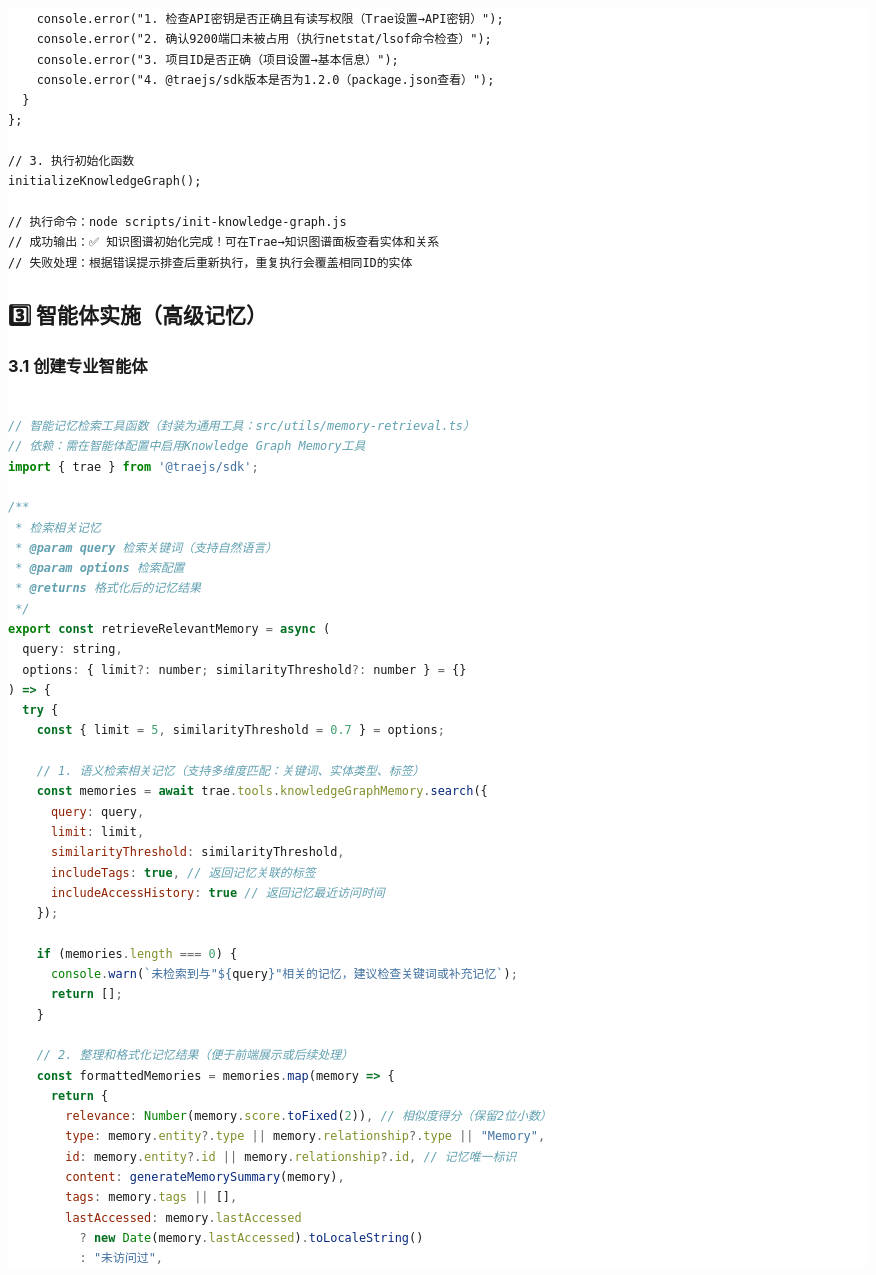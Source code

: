 ```Plain Text
    console.error("1. 检查API密钥是否正确且有读写权限（Trae设置→API密钥）");
    console.error("2. 确认9200端口未被占用（执行netstat/lsof命令检查）");
    console.error("3. 项目ID是否正确（项目设置→基本信息）");
    console.error("4. @traejs/sdk版本是否为1.2.0（package.json查看）");
  }
};

// 3. 执行初始化函数
initializeKnowledgeGraph();

// 执行命令：node scripts/init-knowledge-graph.js
// 成功输出：✅ 知识图谱初始化完成！可在Trae→知识图谱面板查看实体和关系
// 失败处理：根据错误提示排查后重新执行，重复执行会覆盖相同ID的实体
```

## 3️⃣ 智能体实施（高级记忆）

### 3.1 创建专业智能体

```javascript

// 智能记忆检索工具函数（封装为通用工具：src/utils/memory-retrieval.ts）
// 依赖：需在智能体配置中启用Knowledge Graph Memory工具
import { trae } from '@traejs/sdk';

/**
 * 检索相关记忆
 * @param query 检索关键词（支持自然语言）
 * @param options 检索配置
 * @returns 格式化后的记忆结果
 */
export const retrieveRelevantMemory = async (
  query: string,
  options: { limit?: number; similarityThreshold?: number } = {}
) => {
  try {
    const { limit = 5, similarityThreshold = 0.7 } = options;
    
    // 1. 语义检索相关记忆（支持多维度匹配：关键词、实体类型、标签）
    const memories = await trae.tools.knowledgeGraphMemory.search({
      query: query,
      limit: limit,
      similarityThreshold: similarityThreshold,
      includeTags: true, // 返回记忆关联的标签
      includeAccessHistory: true // 返回记忆最近访问时间
    });

    if (memories.length === 0) {
      console.warn(`未检索到与"${query}"相关的记忆，建议检查关键词或补充记忆`);
      return [];
    }

    // 2. 整理和格式化记忆结果（便于前端展示或后续处理）
    const formattedMemories = memories.map(memory => {
      return {
        relevance: Number(memory.score.toFixed(2)), // 相似度得分（保留2位小数）
        type: memory.entity?.type || memory.relationship?.type || "Memory",
        id: memory.entity?.id || memory.relationship?.id, // 记忆唯一标识
        content: generateMemorySummary(memory),
        tags: memory.tags || [],
        lastAccessed: memory.lastAccessed 
          ? new Date(memory.lastAccessed).toLocaleString() 
          : "未访问过",
```